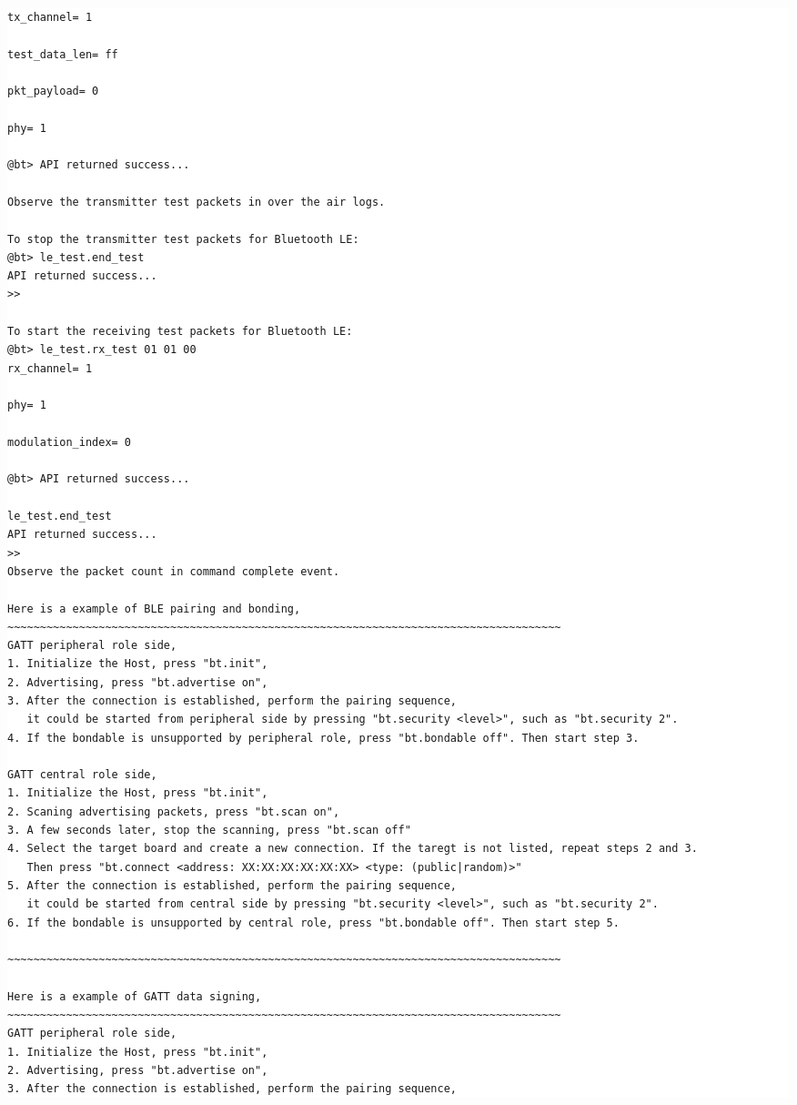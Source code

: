 ~~~~~~~~~~~~~~~~~~~~~~~~~~~~~~~~~~~~~~~~~~~~~~~~~~~~~~~~~~~~~~~~~~~~~~~~~~~~~~~~~~~~~~~~~~~~~~~~~~~~~~~~~~~~~~
tx_channel= 1

test_data_len= ff

pkt_payload= 0

phy= 1

@bt> API returned success...

Observe the transmitter test packets in over the air logs.

To stop the transmitter test packets for Bluetooth LE:
@bt> le_test.end_test
API returned success...
>>

To start the receiving test packets for Bluetooth LE:
@bt> le_test.rx_test 01 01 00
rx_channel= 1

phy= 1

modulation_index= 0

@bt> API returned success...

le_test.end_test
API returned success...
>>
Observe the packet count in command complete event. 

Here is a example of BLE pairing and bonding,
~~~~~~~~~~~~~~~~~~~~~~~~~~~~~~~~~~~~~~~~~~~~~~~~~~~~~~~~~~~~~~~~~~~~~~~~~~~~~~~~~~~~~
GATT peripheral role side,
1. Initialize the Host, press "bt.init",
2. Advertising, press "bt.advertise on",
3. After the connection is established, perform the pairing sequence,
   it could be started from peripheral side by pressing "bt.security <level>", such as "bt.security 2".
4. If the bondable is unsupported by peripheral role, press "bt.bondable off". Then start step 3.

GATT central role side,
1. Initialize the Host, press "bt.init",
2. Scaning advertising packets, press "bt.scan on",
3. A few seconds later, stop the scanning, press "bt.scan off"
4. Select the target board and create a new connection. If the taregt is not listed, repeat steps 2 and 3.
   Then press "bt.connect <address: XX:XX:XX:XX:XX:XX> <type: (public|random)>"
5. After the connection is established, perform the pairing sequence,
   it could be started from central side by pressing "bt.security <level>", such as "bt.security 2".
6. If the bondable is unsupported by central role, press "bt.bondable off". Then start step 5.

~~~~~~~~~~~~~~~~~~~~~~~~~~~~~~~~~~~~~~~~~~~~~~~~~~~~~~~~~~~~~~~~~~~~~~~~~~~~~~~~~~~~~

Here is a example of GATT data signing,
~~~~~~~~~~~~~~~~~~~~~~~~~~~~~~~~~~~~~~~~~~~~~~~~~~~~~~~~~~~~~~~~~~~~~~~~~~~~~~~~~~~~~
GATT peripheral role side,
1. Initialize the Host, press "bt.init",
2. Advertising, press "bt.advertise on",
3. After the connection is established, perform the pairing sequence,
~~~~~~~~~~~~~~~~~~~~~~~~~~~~~~~~~~~~~~~~~~~~~~~~~~~~~~~~~~~~~~~~~~~~~~~~~~~~~~~~~~~~~~~~~~~~~~~~~~~~~~~~~~~~~~